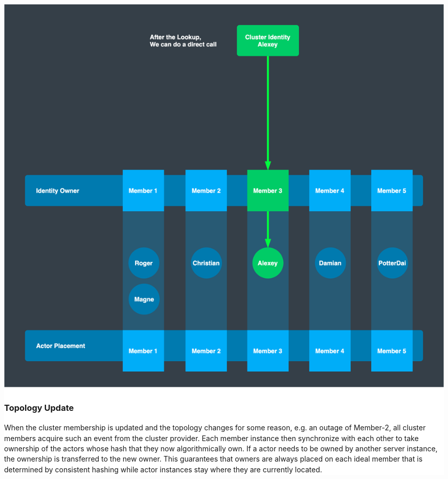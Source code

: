![Partition Lookup](cluster-call.png)

### Topology Update
When the cluster membership is updated and the topology changes for some reason, e.g. an outage of Member-2, all cluster members acquire such an event from the cluster provider. 
Each member instance then synchronize with each other to take ownership of the actors whose hash that they now algorithmically own. If a actor needs to be owned by another server instance, the ownership is transferred to the new owner. This guarantees that owners are always placed on each ideal member that is determined by consistent hashing while actor instances stay where they are currently located.
